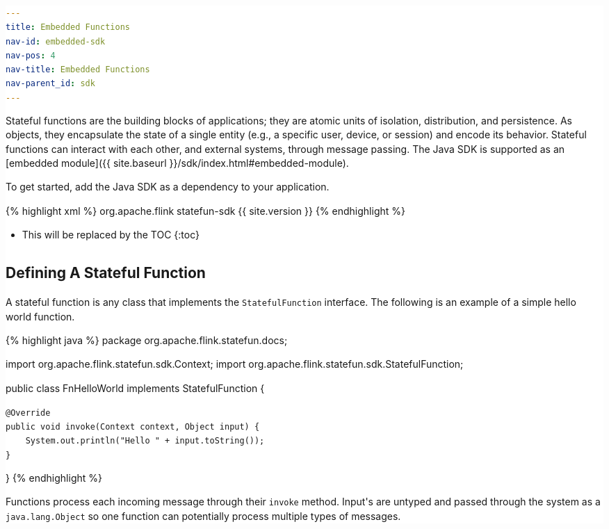 ```yaml
---
title: Embedded Functions
nav-id: embedded-sdk
nav-pos: 4
nav-title: Embedded Functions
nav-parent_id: sdk
---
```



Stateful functions are the building blocks of applications; they are atomic units of isolation, distribution, and persistence.
As objects, they encapsulate the state of a single entity (e.g., a specific user, device, or session) and encode its behavior.
Stateful functions can interact with each other, and external systems, through message passing.
The Java SDK is supported as an [embedded module]({{ site.baseurl }}/sdk/index.html#embedded-module).

To get started, add the Java SDK as a dependency to your application.

{% highlight xml %}
<dependency>
	<groupId>org.apache.flink</groupId>
	<artifactId>statefun-sdk</artifactId>
	<version>{{ site.version }}</version>
</dependency>
{% endhighlight %}

* This will be replaced by the TOC
{:toc}

## Defining A Stateful Function

A stateful function is any class that implements the ``StatefulFunction`` interface.
The following is an example of a simple hello world function.

{% highlight java %}
package org.apache.flink.statefun.docs;

import org.apache.flink.statefun.sdk.Context;
import org.apache.flink.statefun.sdk.StatefulFunction;

public class FnHelloWorld implements StatefulFunction {

	@Override
	public void invoke(Context context, Object input) {
		System.out.println("Hello " + input.toString());
	}
}
{% endhighlight %}

Functions process each incoming message through their ``invoke`` method.
Input's are untyped and passed through the system as a ``java.lang.Object`` so one function can potentially process multiple types of messages.
